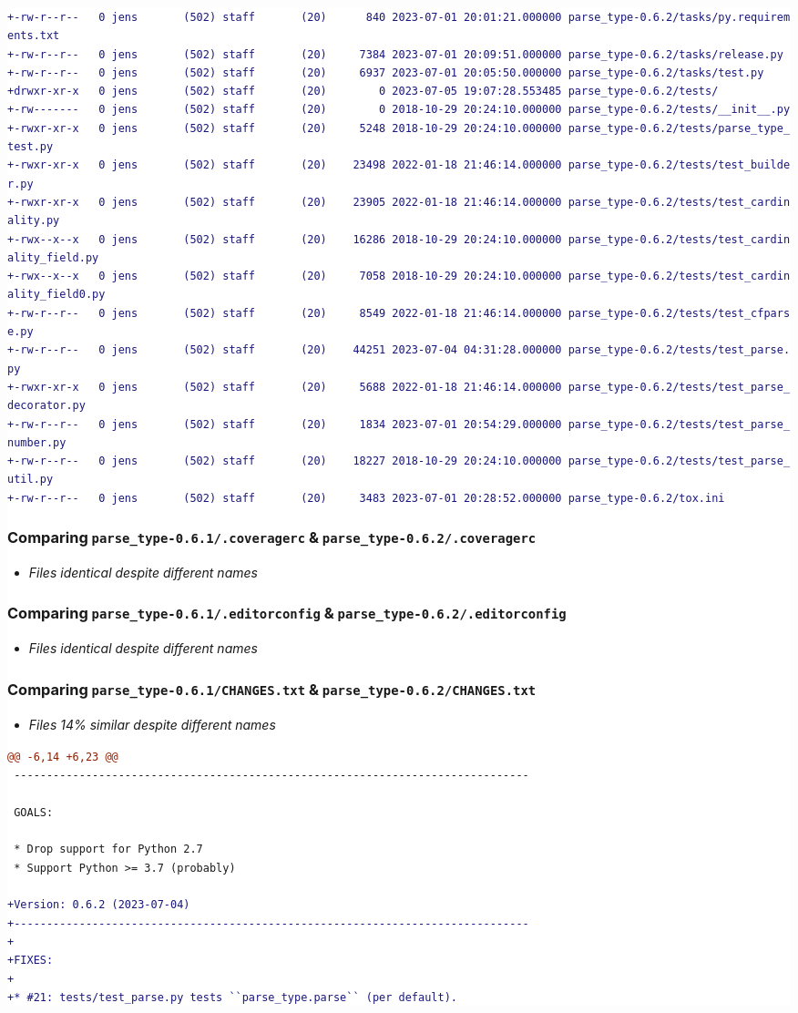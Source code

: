 ```diff
+-rw-r--r--   0 jens       (502) staff       (20)      840 2023-07-01 20:01:21.000000 parse_type-0.6.2/tasks/py.requirements.txt
+-rw-r--r--   0 jens       (502) staff       (20)     7384 2023-07-01 20:09:51.000000 parse_type-0.6.2/tasks/release.py
+-rw-r--r--   0 jens       (502) staff       (20)     6937 2023-07-01 20:05:50.000000 parse_type-0.6.2/tasks/test.py
+drwxr-xr-x   0 jens       (502) staff       (20)        0 2023-07-05 19:07:28.553485 parse_type-0.6.2/tests/
+-rw-------   0 jens       (502) staff       (20)        0 2018-10-29 20:24:10.000000 parse_type-0.6.2/tests/__init__.py
+-rwxr-xr-x   0 jens       (502) staff       (20)     5248 2018-10-29 20:24:10.000000 parse_type-0.6.2/tests/parse_type_test.py
+-rwxr-xr-x   0 jens       (502) staff       (20)    23498 2022-01-18 21:46:14.000000 parse_type-0.6.2/tests/test_builder.py
+-rwxr-xr-x   0 jens       (502) staff       (20)    23905 2022-01-18 21:46:14.000000 parse_type-0.6.2/tests/test_cardinality.py
+-rwx--x--x   0 jens       (502) staff       (20)    16286 2018-10-29 20:24:10.000000 parse_type-0.6.2/tests/test_cardinality_field.py
+-rwx--x--x   0 jens       (502) staff       (20)     7058 2018-10-29 20:24:10.000000 parse_type-0.6.2/tests/test_cardinality_field0.py
+-rw-r--r--   0 jens       (502) staff       (20)     8549 2022-01-18 21:46:14.000000 parse_type-0.6.2/tests/test_cfparse.py
+-rw-r--r--   0 jens       (502) staff       (20)    44251 2023-07-04 04:31:28.000000 parse_type-0.6.2/tests/test_parse.py
+-rwxr-xr-x   0 jens       (502) staff       (20)     5688 2022-01-18 21:46:14.000000 parse_type-0.6.2/tests/test_parse_decorator.py
+-rw-r--r--   0 jens       (502) staff       (20)     1834 2023-07-01 20:54:29.000000 parse_type-0.6.2/tests/test_parse_number.py
+-rw-r--r--   0 jens       (502) staff       (20)    18227 2018-10-29 20:24:10.000000 parse_type-0.6.2/tests/test_parse_util.py
+-rw-r--r--   0 jens       (502) staff       (20)     3483 2023-07-01 20:28:52.000000 parse_type-0.6.2/tox.ini
```

### Comparing `parse_type-0.6.1/.coveragerc` & `parse_type-0.6.2/.coveragerc`

 * *Files identical despite different names*

### Comparing `parse_type-0.6.1/.editorconfig` & `parse_type-0.6.2/.editorconfig`

 * *Files identical despite different names*

### Comparing `parse_type-0.6.1/CHANGES.txt` & `parse_type-0.6.2/CHANGES.txt`

 * *Files 14% similar despite different names*

```diff
@@ -6,14 +6,23 @@
 -------------------------------------------------------------------------------
 
 GOALS:
 
 * Drop support for Python 2.7
 * Support Python >= 3.7 (probably)
 
+Version: 0.6.2 (2023-07-04)
+-------------------------------------------------------------------------------
+
+FIXES:
+
+* #21: tests/test_parse.py tests ``parse_type.parse`` (per default).
```
